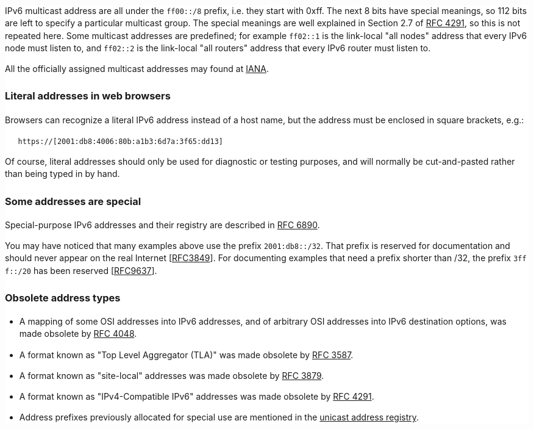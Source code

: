 IPv6 multicast address are all under the `ff00::/8` prefix, i.e. they
start with 0xff. The next 8 bits have special meanings, so 112 bits are
left to specify a particular multicast group. The special meanings are
well explained in Section 2.7 of
[RFC 4291](http://www.rfc-editor.org/info/rfc4291), so this is not
repeated here. Some multicast addresses are predefined; for example
`ff02::1` is the link-local "all nodes" address that every IPv6 node
must listen to, and `ff02::2` is the link-local "all routers" address
that every IPv6 router must listen to.

All the officially assigned multicast addresses may found at
[IANA](https://www.iana.org/assignments/ipv6-multicast-addresses/ipv6-multicast-addresses.xhtml#link-local).

### Literal addresses in web browsers

Browsers can recognize a literal IPv6 address instead of a host name,
but the address must be enclosed in square brackets, e.g.:

```
   https://[2001:db8:4006:80b:a1b3:6d7a:3f65:dd13]
```

Of course, literal addresses should only be used for diagnostic or
testing purposes, and will normally be cut-and-pasted rather than being
typed in by hand.

### Some addresses are special

Special-purpose IPv6 addresses and their registry are described in
[RFC 6890](https://www.rfc-editor.org/info/rfc6890).

You may have noticed that many examples above use the prefix
`2001:db8::/32`. That prefix is reserved for documentation and should
never appear on the real Internet
\[[RFC3849](https://www.rfc-editor.org/info/rfc3849)\]. For documenting
examples that need a prefix shorter than /32, the prefix `3fff::/20` has
been reserved \[[RFC9637](https://www.rfc-editor.org/info/rfc9637)\].

### Obsolete address types

- A mapping of some OSI addresses into IPv6 addresses, and of arbitrary
  OSI addresses into IPv6 destination options, was made obsolete by
  [RFC 4048](https://www.rfc-editor.org/info/rfc4048).

- A format known as "Top Level Aggregator (TLA)" was made obsolete by
  [RFC 3587](https://www.rfc-editor.org/info/rfc3587).

- A format known as "site-local" addresses was made obsolete by
  [RFC 3879](https://www.rfc-editor.org/info/rfc3879).

- A format known as "IPv4-Compatible IPv6" addresses was made obsolete
  by [RFC 4291](https://www.rfc-editor.org/info/rfc4291).

- Address prefixes previously allocated for special use are mentioned in
  the
  [unicast address registry](https://www.iana.org/assignments/ipv6-unicast-address-assignments/ipv6-unicast-address-assignments.xhtml).
